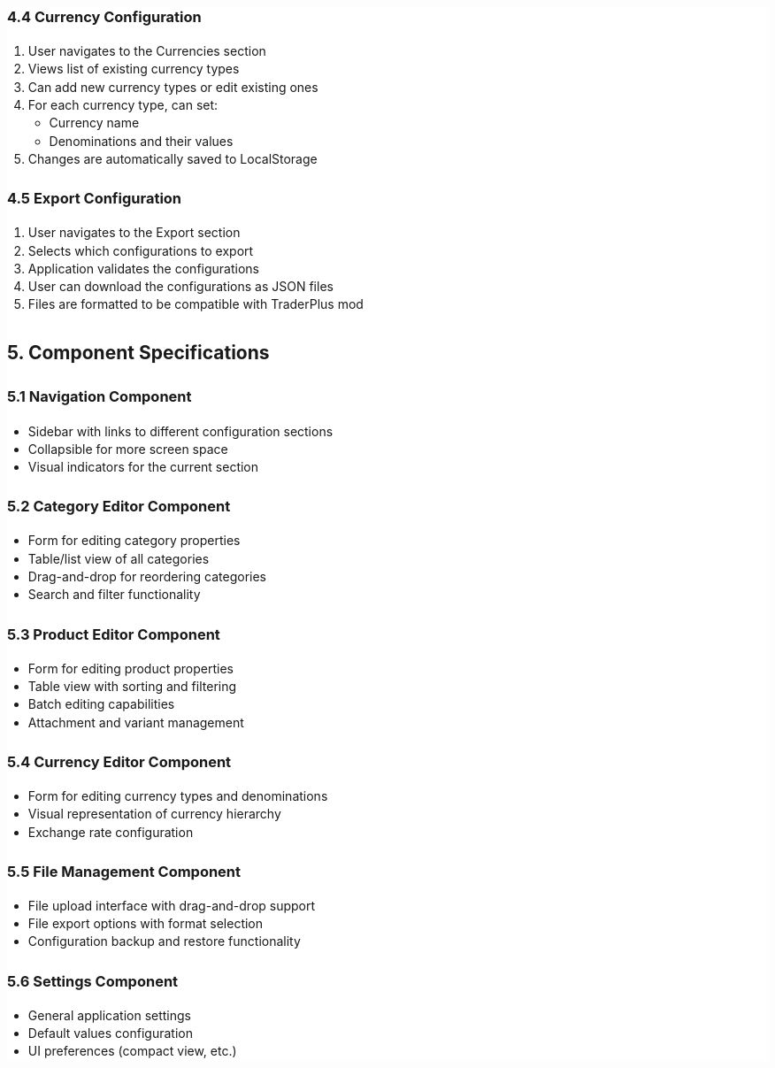 ### 4.4 Currency Configuration
1. User navigates to the Currencies section
2. Views list of existing currency types
3. Can add new currency types or edit existing ones
4. For each currency type, can set:
   - Currency name
   - Denominations and their values
5. Changes are automatically saved to LocalStorage

### 4.5 Export Configuration
1. User navigates to the Export section
2. Selects which configurations to export
3. Application validates the configurations
4. User can download the configurations as JSON files
5. Files are formatted to be compatible with TraderPlus mod

## 5. Component Specifications

### 5.1 Navigation Component
- Sidebar with links to different configuration sections
- Collapsible for more screen space
- Visual indicators for the current section

### 5.2 Category Editor Component
- Form for editing category properties
- Table/list view of all categories
- Drag-and-drop for reordering categories
- Search and filter functionality

### 5.3 Product Editor Component
- Form for editing product properties
- Table view with sorting and filtering
- Batch editing capabilities
- Attachment and variant management

### 5.4 Currency Editor Component
- Form for editing currency types and denominations
- Visual representation of currency hierarchy
- Exchange rate configuration

### 5.5 File Management Component
- File upload interface with drag-and-drop support
- File export options with format selection
- Configuration backup and restore functionality

### 5.6 Settings Component
- General application settings
- Default values configuration
- UI preferences (compact view, etc.)

